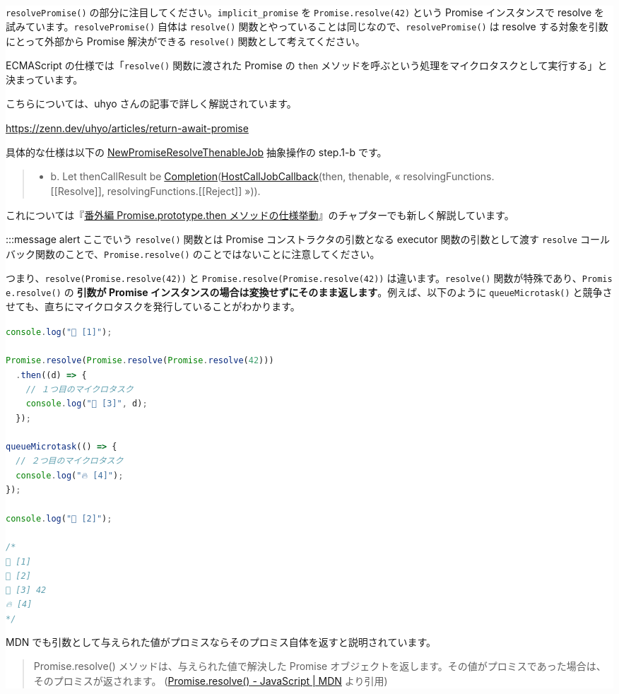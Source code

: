 `resolvePromise()` の部分に注目してください。`implicit_promise` を `Promise.resolve(42)` という Promise インスタンスで resolve を試みています。`resolvePromise()` 自体は `resolve()` 関数とやっていることは同じなので、`resolvePromise()` は resolve する対象を引数にとって外部から Promise 解決ができる `resolve()` 関数として考えてください。

ECMAScript の仕様では「`resolve()` 関数に渡された Promise の `then` メソッドを呼ぶという処理をマイクロタスクとして実行する」と決まっています。

こちらについては、uhyo さんの記事で詳しく解説されています。

https://zenn.dev/uhyo/articles/return-await-promise

具体的な仕様は以下の [NewPromiseResolveThenableJob](https://tc39.es/ecma262/#sec-newpromiseresolvethenablejob) 抽象操作の step.1-b です。

>   - b. Let thenCallResult be [Completion](https://tc39.es/ecma262/#sec-completion-ao)([HostCallJobCallback](https://tc39.es/ecma262/#sec-hostcalljobcallback)(then, thenable, « resolvingFunctions.\[\[Resolve\]\], resolvingFunctions.\[\[Reject\]\] »)).

これについては『[番外編 Promise.prototype.then メソッドの仕様挙動](m-epasync-promise-prototype-then)』のチャプターでも新しく解説しています。

:::message alert
ここでいう `resolve()` 関数とは Promise コンストラクタの引数となる executor 関数の引数として渡す `resolve` コールバック関数のことで、`Promise.resolve()` のことではないことに注意してください。

つまり、`resolve(Promise.resolve(42))` と `Promise.resolve(Promise.resolve(42))` は違います。`resolve()` 関数が特殊であり、`Promise.resolve()` の **引数が Promise インスタンスの場合は変換せずにそのまま返します**。例えば、以下のように `queueMicrotask()` と競争させても、直ちにマイクロタスクを発行していることがわかります。

```js
console.log("🦖 [1]");

Promise.resolve(Promise.resolve(Promise.resolve(42)))
  .then((d) => {
    // １つ目のマイクロタスク
    console.log("💙 [3]", d);
  });

queueMicrotask(() => {
  // ２つ目のマイクロタスク
  console.log("🔥 [4]");
});

console.log("🦖 [2]");

/*
🦖 [1]
🦖 [2]
💙 [3] 42
🔥 [4]
*/
```

MDN でも引数として与えられた値がプロミスならそのプロミス自体を返すと説明されています。

> Promise.resolve() メソッドは、与えられた値で解決した Promise オブジェクトを返します。その値がプロミスであった場合は、そのプロミスが返されます。
> ([Promise.resolve() - JavaScript | MDN](https://developer.mozilla.org/ja/docs/Web/JavaScript/Reference/Global_Objects/Promise/resolve) より引用)
